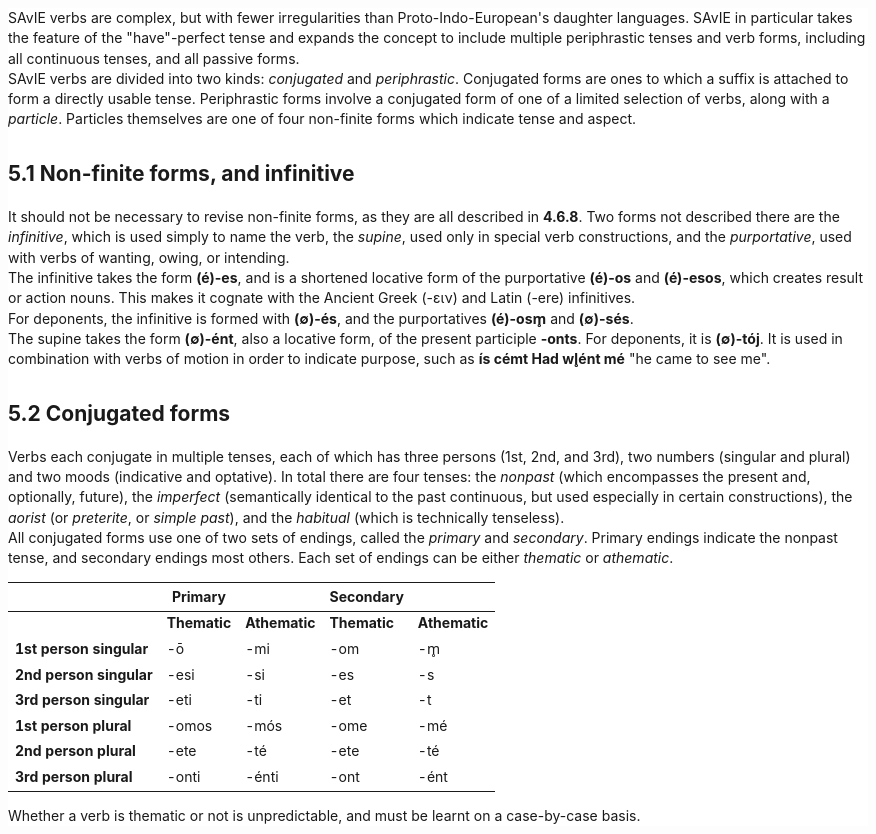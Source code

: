 SAvIE verbs are complex, but with fewer irregularities than Proto-Indo-European's daughter languages. SAvIE in particular takes the feature of the "have"-perfect tense and expands the concept to include multiple periphrastic tenses and verb forms, including all continuous tenses, and all passive forms.  
SAvIE verbs are divided into two kinds: *conjugated* and *periphrastic*. Conjugated forms are ones to which a suffix is attached to form a directly usable tense. Periphrastic forms involve a conjugated form of one of a limited selection of verbs, along with a *particle*. Particles themselves are one of four non-finite forms which indicate tense and aspect.

## **5.1   Non-finite forms, and infinitive** 

It should not be necessary to revise non-finite forms, as they are all described in **4.6.8**. Two forms not described there are the *infinitive*, which is used simply to name the verb, the *supine*, used only in special verb constructions, and the *purportative*, used with verbs of wanting, owing, or intending.  
The infinitive takes the form **(é)-es**, and is a shortened locative form of the purportative **(é)-os** and **(é)-esos**, which creates result or action nouns. This makes it cognate with the Ancient Greek (-ειν) and Latin (-ere) infinitives.  
For deponents, the infinitive is formed with **(∅)-és**, and the purportatives **(é)-osm̥** and **(∅)-sés**.  
The supine takes the form **(∅)-ént**, also a locative form, of the present participle **\-onts**. For deponents, it is **(∅)-tój**. It is used in combination with verbs of motion in order to indicate purpose, such as **ís cémt Had wl̥ént mé** "he came to see me".

## **5.2   Conjugated forms** 

Verbs each conjugate in multiple tenses, each of which has three persons (1st, 2nd, and 3rd), two numbers (singular and plural) and two moods (indicative and optative). In total there are four tenses: the *nonpast* (which encompasses the present and, optionally, future), the *imperfect* (semantically identical to the past continuous, but used especially in certain constructions), the *aorist* (or *preterite*, or *simple past*), and the *habitual* (which is technically tenseless).  
All conjugated forms use one of two sets of endings, called the *primary* and *secondary*. Primary endings indicate the nonpast tense, and secondary endings most others. Each set of endings can be either *thematic* or *athematic*.

|  | Primary |  | Secondary |  |
| :---- | ----- | ----- | ----- | ----- |
|  | **Thematic** | **Athematic** | **Thematic** | **Athematic** |
| **1st person singular** | \-ō | \-mi | \-om | \-m̥ |
| **2nd person singular** | \-esi | \-si | \-es | \-s |
| **3rd person singular** | \-eti | \-ti | \-et | \-t |
| **1st person plural** | \-omos | \-mós | \-ome | \-mé |
| **2nd person plural** | \-ete | \-té | \-ete | \-té |
| **3rd person plural** | \-onti | \-énti | \-ont | \-ént |

Whether a verb is thematic or not is unpredictable, and must be learnt on a case-by-case basis.
